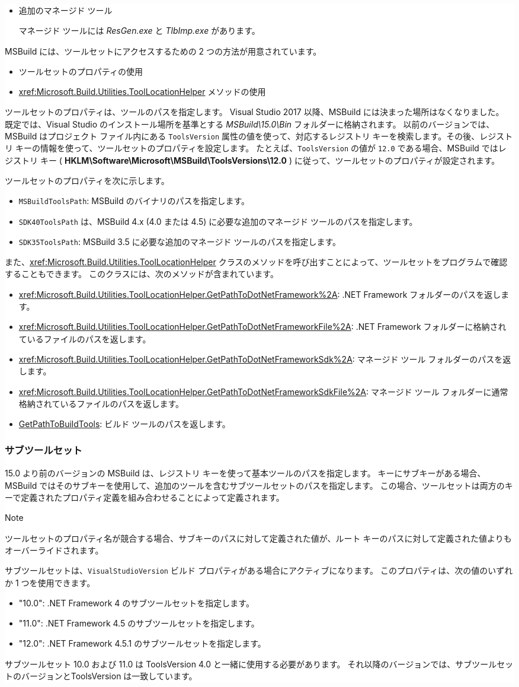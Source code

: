 - 追加のマネージド ツール

  マネージド ツールには *ResGen.exe* と *TlbImp.exe* があります。

MSBuild には、ツールセットにアクセスするための 2 つの方法が用意されています。

- ツールセットのプロパティの使用

- <xref:Microsoft.Build.Utilities.ToolLocationHelper> メソッドの使用

ツールセットのプロパティは、ツールのパスを指定します。 Visual Studio 2017 以降、MSBuild には決まった場所はなくなりました。 既定では、Visual Studio のインストール場所を基準とする *MSBuild\15.0\Bin* フォルダーに格納されます。 以前のバージョンでは、MSBuild はプロジェクト ファイル内にある `ToolsVersion` 属性の値を使って、対応するレジストリ キーを検索します。その後、レジストリ キーの情報を使って、ツールセットのプロパティを設定します。 たとえば、`ToolsVersion` の値が `12.0` である場合、MSBuild ではレジストリ キー ( **HKLM\Software\Microsoft\MSBuild\ToolsVersions\12.0** ) に従って、ツールセットのプロパティが設定されます。

 ツールセットのプロパティを次に示します。

- `MSBuildToolsPath`: MSBuild のバイナリのパスを指定します。

- `SDK40ToolsPath` は、MSBuild 4.x (4.0 または 4.5) に必要な追加のマネージド ツールのパスを指定します。

- `SDK35ToolsPath`: MSBuild 3.5 に必要な追加のマネージド ツールのパスを指定します。

また、<xref:Microsoft.Build.Utilities.ToolLocationHelper> クラスのメソッドを呼び出すことによって、ツールセットをプログラムで確認することもできます。 このクラスには、次のメソッドが含まれています。

- <xref:Microsoft.Build.Utilities.ToolLocationHelper.GetPathToDotNetFramework%2A>: .NET Framework フォルダーのパスを返します。

- <xref:Microsoft.Build.Utilities.ToolLocationHelper.GetPathToDotNetFrameworkFile%2A>: .NET Framework フォルダーに格納されているファイルのパスを返します。

- <xref:Microsoft.Build.Utilities.ToolLocationHelper.GetPathToDotNetFrameworkSdk%2A>: マネージド ツール フォルダーのパスを返します。

- <xref:Microsoft.Build.Utilities.ToolLocationHelper.GetPathToDotNetFrameworkSdkFile%2A>: マネージド ツール フォルダーに通常格納されているファイルのパスを返します。

- [GetPathToBuildTools](/previous-versions/visualstudio/visual-studio-2013/dn251121(v=vs.121)): ビルド ツールのパスを返します。

### <a name="sub-toolsets"></a>サブツールセット

 15.0 より前のバージョンの MSBuild は、レジストリ キーを使って基本ツールのパスを指定します。 キーにサブキーがある場合、MSBuild ではそのサブキーを使用して、追加のツールを含むサブツールセットのパスを指定します。 この場合、ツールセットは両方のキーで定義されたプロパティ定義を組み合わせることによって定義されます。

> [!NOTE]
> ツールセットのプロパティ名が競合する場合、サブキーのパスに対して定義された値が、ルート キーのパスに対して定義された値よりもオーバーライドされます。

 サブツールセットは、`VisualStudioVersion` ビルド プロパティがある場合にアクティブになります。 このプロパティは、次の値のいずれか 1 つを使用できます。

- "10.0": .NET Framework 4 のサブツールセットを指定します。

- "11.0": .NET Framework 4.5 のサブツールセットを指定します。

- "12.0": .NET Framework 4.5.1 のサブツールセットを指定します。

サブツールセット 10.0 および 11.0 は ToolsVersion 4.0 と一緒に使用する必要があります。 それ以降のバージョンでは、サブツールセットのバージョンとToolsVersion は一致しています。
